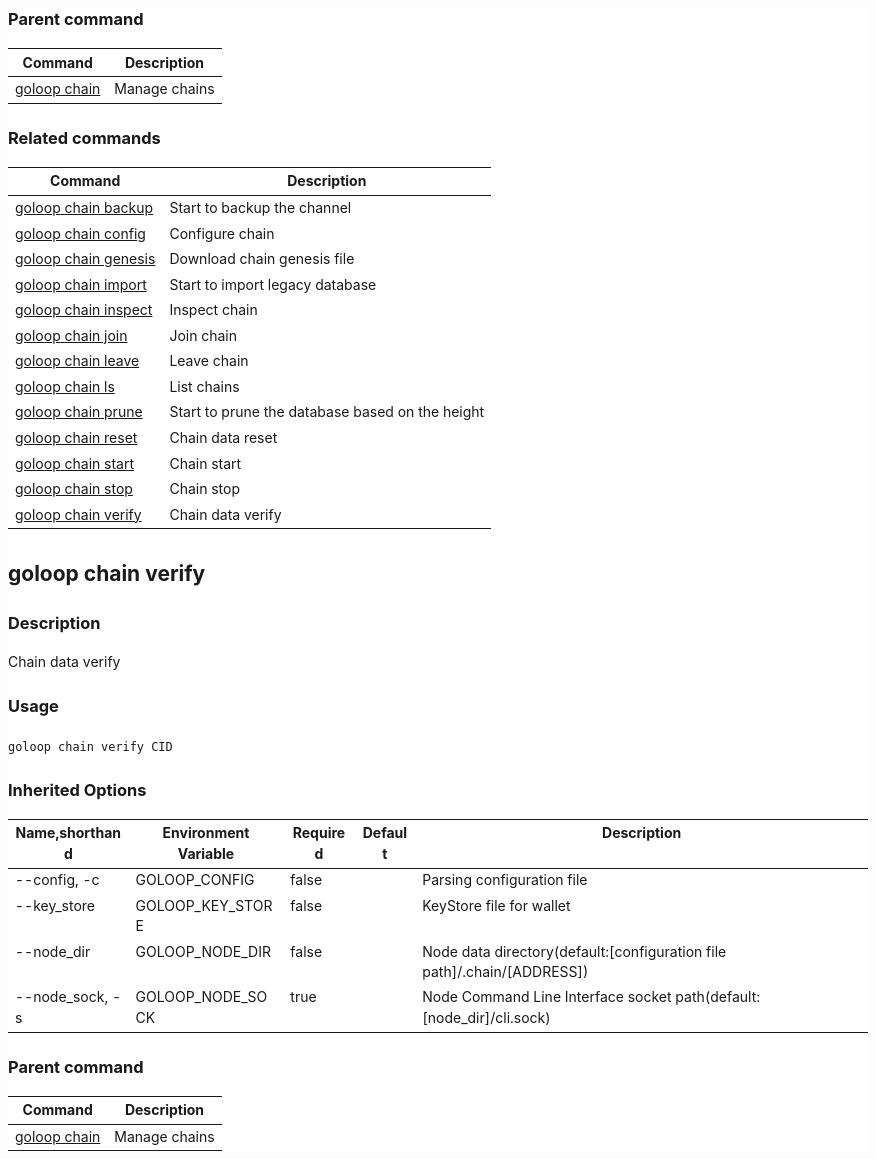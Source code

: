 ### Parent command
|Command | Description|
|---|---|
| [goloop chain](#goloop-chain) |  Manage chains |

### Related commands
|Command | Description|
|---|---|
| [goloop chain backup](#goloop-chain-backup) |  Start to backup the channel |
| [goloop chain config](#goloop-chain-config) |  Configure chain |
| [goloop chain genesis](#goloop-chain-genesis) |  Download chain genesis file |
| [goloop chain import](#goloop-chain-import) |  Start to import legacy database |
| [goloop chain inspect](#goloop-chain-inspect) |  Inspect chain |
| [goloop chain join](#goloop-chain-join) |  Join chain |
| [goloop chain leave](#goloop-chain-leave) |  Leave chain |
| [goloop chain ls](#goloop-chain-ls) |  List chains |
| [goloop chain prune](#goloop-chain-prune) |  Start to prune the database based on the height |
| [goloop chain reset](#goloop-chain-reset) |  Chain data reset |
| [goloop chain start](#goloop-chain-start) |  Chain start |
| [goloop chain stop](#goloop-chain-stop) |  Chain stop |
| [goloop chain verify](#goloop-chain-verify) |  Chain data verify |

## goloop chain verify

### Description
Chain data verify

### Usage
` goloop chain verify CID `

### Inherited Options
|Name,shorthand | Environment Variable | Required | Default | Description|
|---|---|---|---|---|
| --config, -c | GOLOOP_CONFIG | false |  |  Parsing configuration file |
| --key_store | GOLOOP_KEY_STORE | false |  |  KeyStore file for wallet |
| --node_dir | GOLOOP_NODE_DIR | false |  |  Node data directory(default:[configuration file path]/.chain/[ADDRESS]) |
| --node_sock, -s | GOLOOP_NODE_SOCK | true |  |  Node Command Line Interface socket path(default:[node_dir]/cli.sock) |

### Parent command
|Command | Description|
|---|---|
| [goloop chain](#goloop-chain) |  Manage chains |
